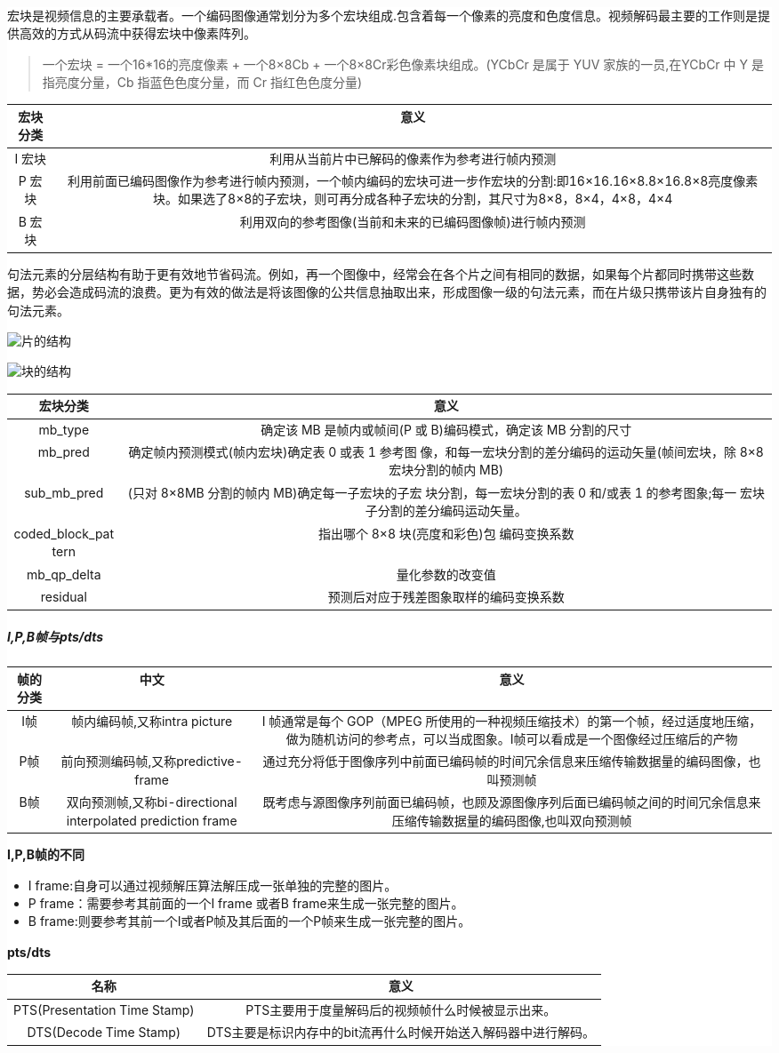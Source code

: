 宏块是视频信息的主要承载者。一个编码图像通常划分为多个宏块组成.包含着每一个像素的亮度和色度信息。视频解码最主要的工作则是提供高效的方式从码流中获得宏块中像素阵列。

> 一个宏块 = 一个16*16的亮度像素 + 一个8×8Cb + 一个8×8Cr彩色像素块组成。(YCbCr 是属于 YUV 家族的一员,在YCbCr 中 Y 是指亮度分量，Cb 指蓝色色度分量，而 Cr 指红色色度分量)

|宏块分类  |  意义 |
|:------:|:------:|
|I 宏块  |  利用从当前片中已解码的像素作为参考进行帧内预测|
|P 宏块  |  利用前面已编码图像作为参考进行帧内预测，一个帧内编码的宏块可进一步作宏块的分割:即16×16.16×8.8×16.8×8亮度像素块。如果选了8×8的子宏块，则可再分成各种子宏块的分割，其尺寸为8×8，8×4，4×8，4×4|
|B 宏块  |  利用双向的参考图像(当前和未来的已编码图像帧)进行帧内预测|

句法元素的分层结构有助于更有效地节省码流。例如，再一个图像中，经常会在各个片之间有相同的数据，如果每个片都同时携带这些数据，势必会造成码流的浪费。更为有效的做法是将该图像的公共信息抽取出来，形成图像一级的句法元素，而在片级只携带该片自身独有的句法元素。

![片的结构](http://www.iosxxx.com/images/h264base/07.png)

![块的结构](http://www.iosxxx.com/images/h264base/11.png)

|宏块分类|  意义|
|:-----:|:------:|
|mb_type | 确定该 MB 是帧内或帧间(P 或 B)编码模式，确定该 MB 分割的尺寸|
|mb_pred | 确定帧内预测模式(帧内宏块)确定表 0 或表 1 参考图 像，和每一宏块分割的差分编码的运动矢量(帧间宏块，除 8×8 宏块分割的帧内 MB)|
|sub_mb_pred | (只对 8×8MB 分割的帧内 MB)确定每一子宏块的子宏 块分割，每一宏块分割的表 0 和/或表 1 的参考图象;每一 宏块子分割的差分编码运动矢量。|
|coded_block_pattern | 指出哪个 8×8 块(亮度和彩色)包 编码变换系数|
|mb_qp_delta | 量化参数的改变值|
|residual  |  预测后对应于残差图象取样的编码变换系数|

##### I,P,B帧与pts/dts

|帧的分类  |  中文 | 意义|
|:-----:|:------:|:------:|
|I帧 | 帧内编码帧,又称intra picture  | I 帧通常是每个 GOP（MPEG 所使用的一种视频压缩技术）的第一个帧，经过适度地压缩，做为随机访问的参考点，可以当成图象。I帧可以看成是一个图像经过压缩后的产物|
|P帧 | 前向预测编码帧,又称predictive-frame | 通过充分将低于图像序列中前面已编码帧的时间冗余信息来压缩传输数据量的编码图像，也叫预测帧|
|B帧 | 双向预测帧,又称bi-directional interpolated prediction frame |   既考虑与源图像序列前面已编码帧，也顾及源图像序列后面已编码帧之间的时间冗余信息来压缩传输数据量的编码图像,也叫双向预测帧|

**I,P,B帧的不同**

* I frame:自身可以通过视频解压算法解压成一张单独的完整的图片。
* P frame：需要参考其前面的一个I frame 或者B frame来生成一张完整的图片。
* B frame:则要参考其前一个I或者P帧及其后面的一个P帧来生成一张完整的图片。

**pts/dts**

|名称 | 意义|
|:------:|:------:|
|PTS(Presentation Time Stamp)  |  PTS主要用于度量解码后的视频帧什么时候被显示出来。|
|DTS(Decode Time Stamp)  |DTS主要是标识内存中的bit流再什么时候开始送入解码器中进行解码。|
